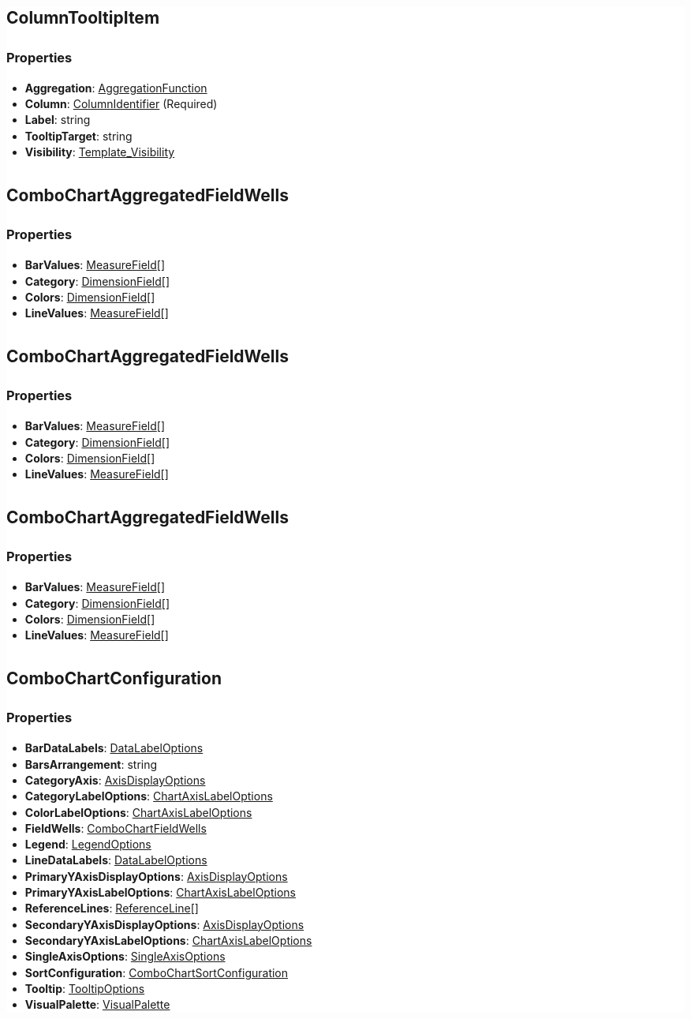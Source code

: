 ## ColumnTooltipItem
### Properties
* **Aggregation**: [AggregationFunction](#aggregationfunction)
* **Column**: [ColumnIdentifier](#columnidentifier) (Required)
* **Label**: string
* **TooltipTarget**: string
* **Visibility**: [Template_Visibility](#templatevisibility)

## ComboChartAggregatedFieldWells
### Properties
* **BarValues**: [MeasureField](#measurefield)[]
* **Category**: [DimensionField](#dimensionfield)[]
* **Colors**: [DimensionField](#dimensionfield)[]
* **LineValues**: [MeasureField](#measurefield)[]

## ComboChartAggregatedFieldWells
### Properties
* **BarValues**: [MeasureField](#measurefield)[]
* **Category**: [DimensionField](#dimensionfield)[]
* **Colors**: [DimensionField](#dimensionfield)[]
* **LineValues**: [MeasureField](#measurefield)[]

## ComboChartAggregatedFieldWells
### Properties
* **BarValues**: [MeasureField](#measurefield)[]
* **Category**: [DimensionField](#dimensionfield)[]
* **Colors**: [DimensionField](#dimensionfield)[]
* **LineValues**: [MeasureField](#measurefield)[]

## ComboChartConfiguration
### Properties
* **BarDataLabels**: [DataLabelOptions](#datalabeloptions)
* **BarsArrangement**: string
* **CategoryAxis**: [AxisDisplayOptions](#axisdisplayoptions)
* **CategoryLabelOptions**: [ChartAxisLabelOptions](#chartaxislabeloptions)
* **ColorLabelOptions**: [ChartAxisLabelOptions](#chartaxislabeloptions)
* **FieldWells**: [ComboChartFieldWells](#combochartfieldwells)
* **Legend**: [LegendOptions](#legendoptions)
* **LineDataLabels**: [DataLabelOptions](#datalabeloptions)
* **PrimaryYAxisDisplayOptions**: [AxisDisplayOptions](#axisdisplayoptions)
* **PrimaryYAxisLabelOptions**: [ChartAxisLabelOptions](#chartaxislabeloptions)
* **ReferenceLines**: [ReferenceLine](#referenceline)[]
* **SecondaryYAxisDisplayOptions**: [AxisDisplayOptions](#axisdisplayoptions)
* **SecondaryYAxisLabelOptions**: [ChartAxisLabelOptions](#chartaxislabeloptions)
* **SingleAxisOptions**: [SingleAxisOptions](#singleaxisoptions)
* **SortConfiguration**: [ComboChartSortConfiguration](#combochartsortconfiguration)
* **Tooltip**: [TooltipOptions](#tooltipoptions)
* **VisualPalette**: [VisualPalette](#visualpalette)
